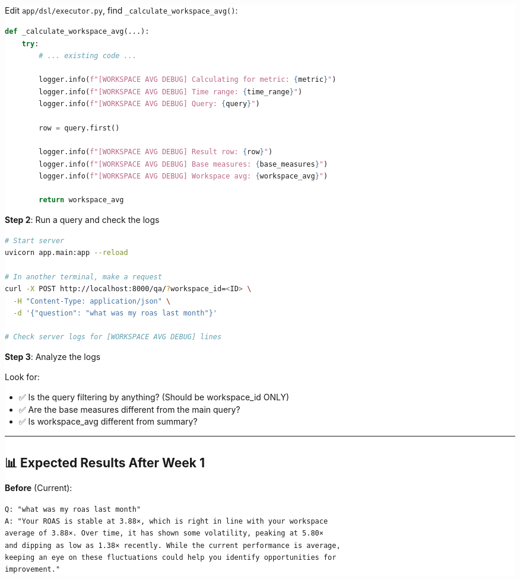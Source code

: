 Edit `app/dsl/executor.py`, find `_calculate_workspace_avg()`:

```python
def _calculate_workspace_avg(...):
    try:
        # ... existing code ...
        
        logger.info(f"[WORKSPACE AVG DEBUG] Calculating for metric: {metric}")
        logger.info(f"[WORKSPACE AVG DEBUG] Time range: {time_range}")
        logger.info(f"[WORKSPACE AVG DEBUG] Query: {query}")
        
        row = query.first()
        
        logger.info(f"[WORKSPACE AVG DEBUG] Result row: {row}")
        logger.info(f"[WORKSPACE AVG DEBUG] Base measures: {base_measures}")
        logger.info(f"[WORKSPACE AVG DEBUG] Workspace avg: {workspace_avg}")
        
        return workspace_avg
```

**Step 2**: Run a query and check the logs

```bash
# Start server
uvicorn app.main:app --reload

# In another terminal, make a request
curl -X POST http://localhost:8000/qa/?workspace_id=<ID> \
  -H "Content-Type: application/json" \
  -d '{"question": "what was my roas last month"}'

# Check server logs for [WORKSPACE AVG DEBUG] lines
```

**Step 3**: Analyze the logs

Look for:
- ✅ Is the query filtering by anything? (Should be workspace_id ONLY)
- ✅ Are the base measures different from the main query?
- ✅ Is workspace_avg different from summary?

---

## 📊 Expected Results After Week 1

**Before** (Current):
```
Q: "what was my roas last month"
A: "Your ROAS is stable at 3.88×, which is right in line with your workspace 
average of 3.88×. Over time, it has shown some volatility, peaking at 5.80× 
and dipping as low as 1.38× recently. While the current performance is average, 
keeping an eye on these fluctuations could help you identify opportunities for 
improvement."
```

